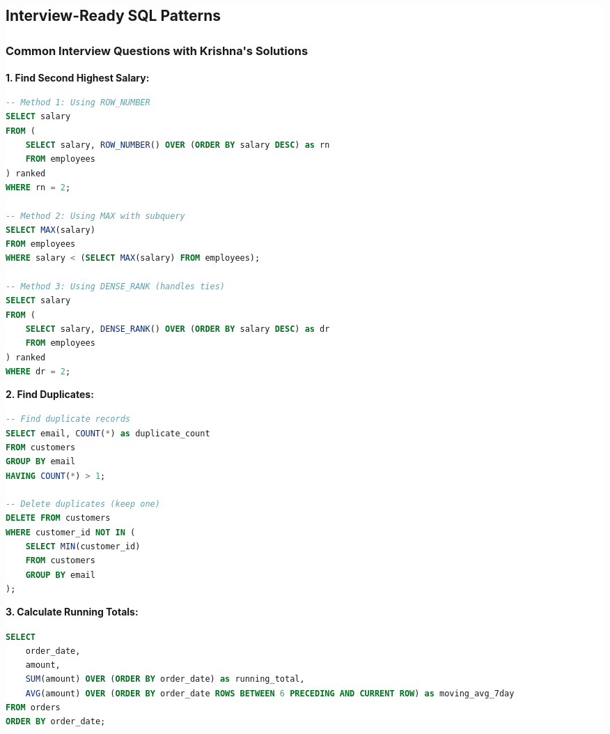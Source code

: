 ## Interview-Ready SQL Patterns

### Common Interview Questions with Krishna's Solutions

**1. Find Second Highest Salary:**
```sql
-- Method 1: Using ROW_NUMBER
SELECT salary
FROM (
    SELECT salary, ROW_NUMBER() OVER (ORDER BY salary DESC) as rn
    FROM employees
) ranked
WHERE rn = 2;

-- Method 2: Using MAX with subquery
SELECT MAX(salary)
FROM employees
WHERE salary < (SELECT MAX(salary) FROM employees);

-- Method 3: Using DENSE_RANK (handles ties)
SELECT salary
FROM (
    SELECT salary, DENSE_RANK() OVER (ORDER BY salary DESC) as dr
    FROM employees
) ranked
WHERE dr = 2;
```

**2. Find Duplicates:**
```sql
-- Find duplicate records
SELECT email, COUNT(*) as duplicate_count
FROM customers
GROUP BY email
HAVING COUNT(*) > 1;

-- Delete duplicates (keep one)
DELETE FROM customers
WHERE customer_id NOT IN (
    SELECT MIN(customer_id)
    FROM customers
    GROUP BY email
);
```

**3. Calculate Running Totals:**
```sql
SELECT 
    order_date,
    amount,
    SUM(amount) OVER (ORDER BY order_date) as running_total,
    AVG(amount) OVER (ORDER BY order_date ROWS BETWEEN 6 PRECEDING AND CURRENT ROW) as moving_avg_7day
FROM orders
ORDER BY order_date;
```
